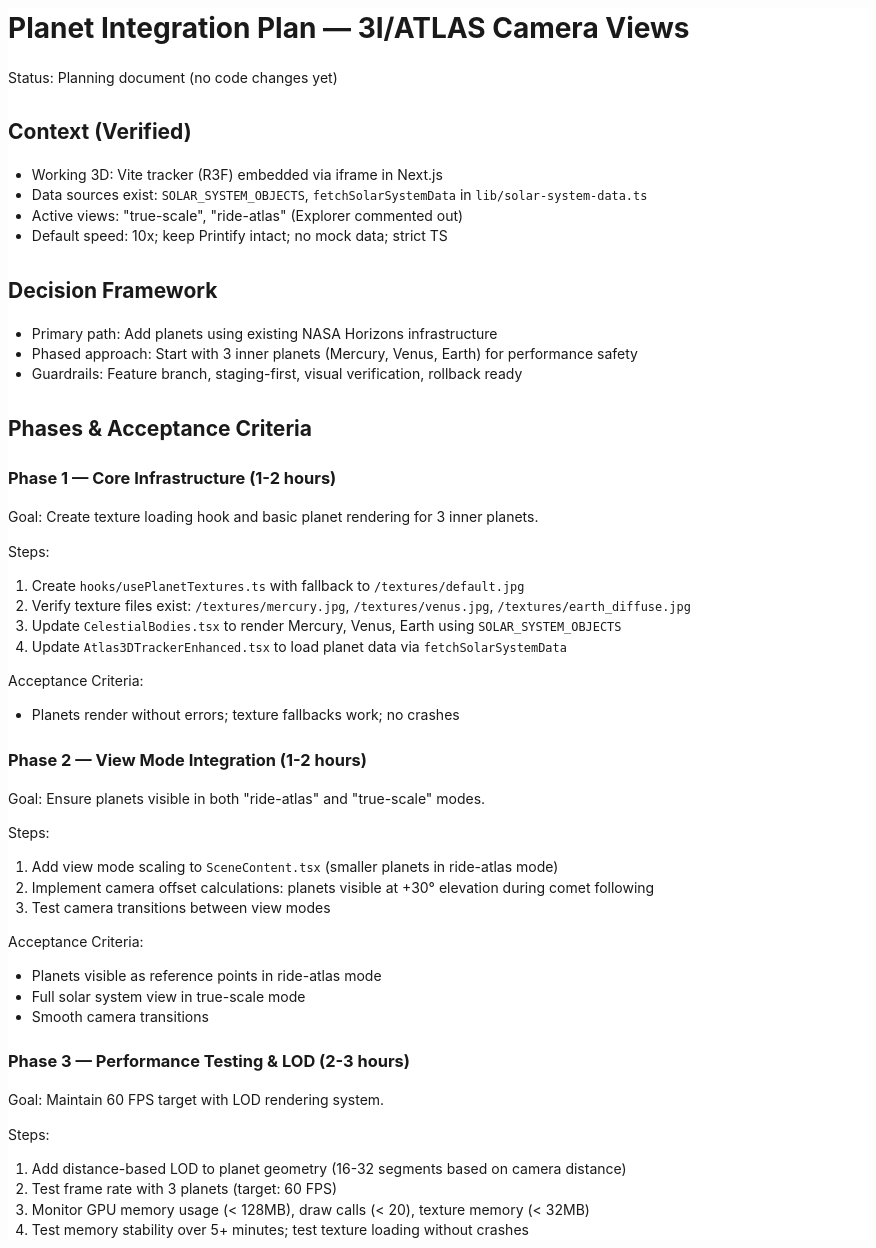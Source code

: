 # Planet Integration Plan — 3I/ATLAS Camera Views

Status: Planning document (no code changes yet)

## Context (Verified)
- Working 3D: Vite tracker (R3F) embedded via iframe in Next.js
- Data sources exist: `SOLAR_SYSTEM_OBJECTS`, `fetchSolarSystemData` in `lib/solar-system-data.ts`
- Active views: "true-scale", "ride-atlas" (Explorer commented out)
- Default speed: 10x; keep Printify intact; no mock data; strict TS

## Decision Framework
- Primary path: Add planets using existing NASA Horizons infrastructure
- Phased approach: Start with 3 inner planets (Mercury, Venus, Earth) for performance safety
- Guardrails: Feature branch, staging-first, visual verification, rollback ready

## Phases & Acceptance Criteria

### Phase 1 — Core Infrastructure (1-2 hours)
Goal: Create texture loading hook and basic planet rendering for 3 inner planets.

Steps:
1) Create `hooks/usePlanetTextures.ts` with fallback to `/textures/default.jpg`
2) Verify texture files exist: `/textures/mercury.jpg`, `/textures/venus.jpg`, `/textures/earth_diffuse.jpg`
3) Update `CelestialBodies.tsx` to render Mercury, Venus, Earth using `SOLAR_SYSTEM_OBJECTS`
4) Update `Atlas3DTrackerEnhanced.tsx` to load planet data via `fetchSolarSystemData`

Acceptance Criteria:
- Planets render without errors; texture fallbacks work; no crashes

### Phase 2 — View Mode Integration (1-2 hours)
Goal: Ensure planets visible in both "ride-atlas" and "true-scale" modes.

Steps:
1) Add view mode scaling to `SceneContent.tsx` (smaller planets in ride-atlas mode)
2) Implement camera offset calculations: planets visible at +30° elevation during comet following
3) Test camera transitions between view modes

Acceptance Criteria:
- Planets visible as reference points in ride-atlas mode
- Full solar system view in true-scale mode
- Smooth camera transitions

### Phase 3 — Performance Testing & LOD (2-3 hours)
Goal: Maintain 60 FPS target with LOD rendering system.

Steps:
1) Add distance-based LOD to planet geometry (16-32 segments based on camera distance)
2) Test frame rate with 3 planets (target: 60 FPS)
3) Monitor GPU memory usage (< 128MB), draw calls (< 20), texture memory (< 32MB)
4) Test memory stability over 5+ minutes; test texture loading without crashes
